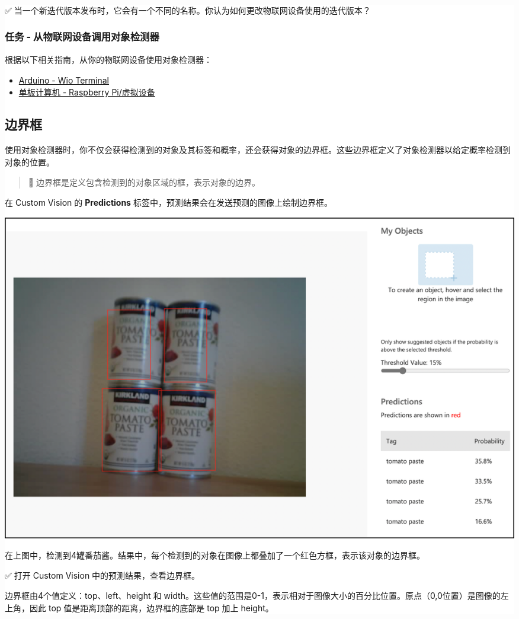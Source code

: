 ✅ 当一个新迭代版本发布时，它会有一个不同的名称。你认为如何更改物联网设备使用的迭代版本？

### 任务 - 从物联网设备调用对象检测器

根据以下相关指南，从你的物联网设备使用对象检测器：

* [Arduino - Wio Terminal](wio-terminal-object-detector.md)
* [单板计算机 - Raspberry Pi/虚拟设备](single-board-computer-object-detector.md)

## 边界框

使用对象检测器时，你不仅会获得检测到的对象及其标签和概率，还会获得对象的边界框。这些边界框定义了对象检测器以给定概率检测到对象的位置。

> 💁 边界框是定义包含检测到的对象区域的框，表示对象的边界。

在 Custom Vision 的 **Predictions** 标签中，预测结果会在发送预测的图像上绘制边界框。

![货架上4罐番茄酱的预测结果，分别为35.8%、33.5%、25.7%和16.6%](../../../../../translated_images/custom-vision-stock-prediction.942266ab1bcca3410ecdf23643b9f5f570cfab2345235074e24c51f285777613.zh.png)

在上图中，检测到4罐番茄酱。结果中，每个检测到的对象在图像上都叠加了一个红色方框，表示该对象的边界框。

✅ 打开 Custom Vision 中的预测结果，查看边界框。

边界框由4个值定义：top、left、height 和 width。这些值的范围是0-1，表示相对于图像大小的百分比位置。原点（0,0位置）是图像的左上角，因此 top 值是距离顶部的距离，边界框的底部是 top 加上 height。
